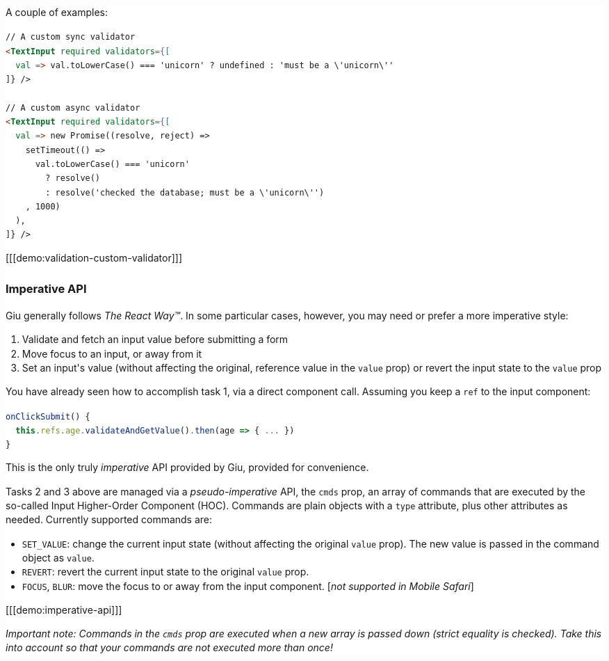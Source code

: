 A couple of examples:

```html
// A custom sync validator
<TextInput required validators={[
  val => val.toLowerCase() === 'unicorn' ? undefined : 'must be a \'unicorn\''
]} />

// A custom async validator
<TextInput required validators={[
  val => new Promise((resolve, reject) =>
    setTimeout(() =>
      val.toLowerCase() === 'unicorn'
        ? resolve()
        : resolve('checked the database; must be a \'unicorn\'')
    , 1000)
  ),
]} />
```

[[[demo:validation-custom-validator]]]


### Imperative API

Giu generally follows *The React Way™*. In some particular cases, however, you may need or prefer a more imperative style:

1. Validate and fetch an input value before submitting a form
2. Move focus to an input, or away from it
3. Set an input's value (without affecting the original, reference value in the `value` prop) or revert the input state to the `value` prop

You have already seen how to accomplish task 1, via a direct component call. Assuming you keep a `ref` to the input component:

```js
onClickSubmit() {
  this.refs.age.validateAndGetValue().then(age => { ... })
}
```

This is the only truly *imperative* API provided by Giu, provided for convenience.

Tasks 2 and 3 above are managed via a *pseudo-imperative* API, the `cmds` prop, an array of commands that are executed by the so-called Input Higher-Order Component (HOC). Commands are plain objects with a `type` attribute, plus other attributes as needed. Currently supported commands are:

* `SET_VALUE`: change the current input state (without affecting the original `value` prop). The new value is passed in the command object as `value`.
* `REVERT`: revert the current input state to the original `value` prop.
* `FOCUS`, `BLUR`: move the focus to or away from the input component. [*not supported in Mobile Safari*]

[[[demo:imperative-api]]]

*Important note: Commands in the `cmds` prop are executed when a new array is passed down (strict equality is checked). Take this into account so that your commands are not executed more than once!*
